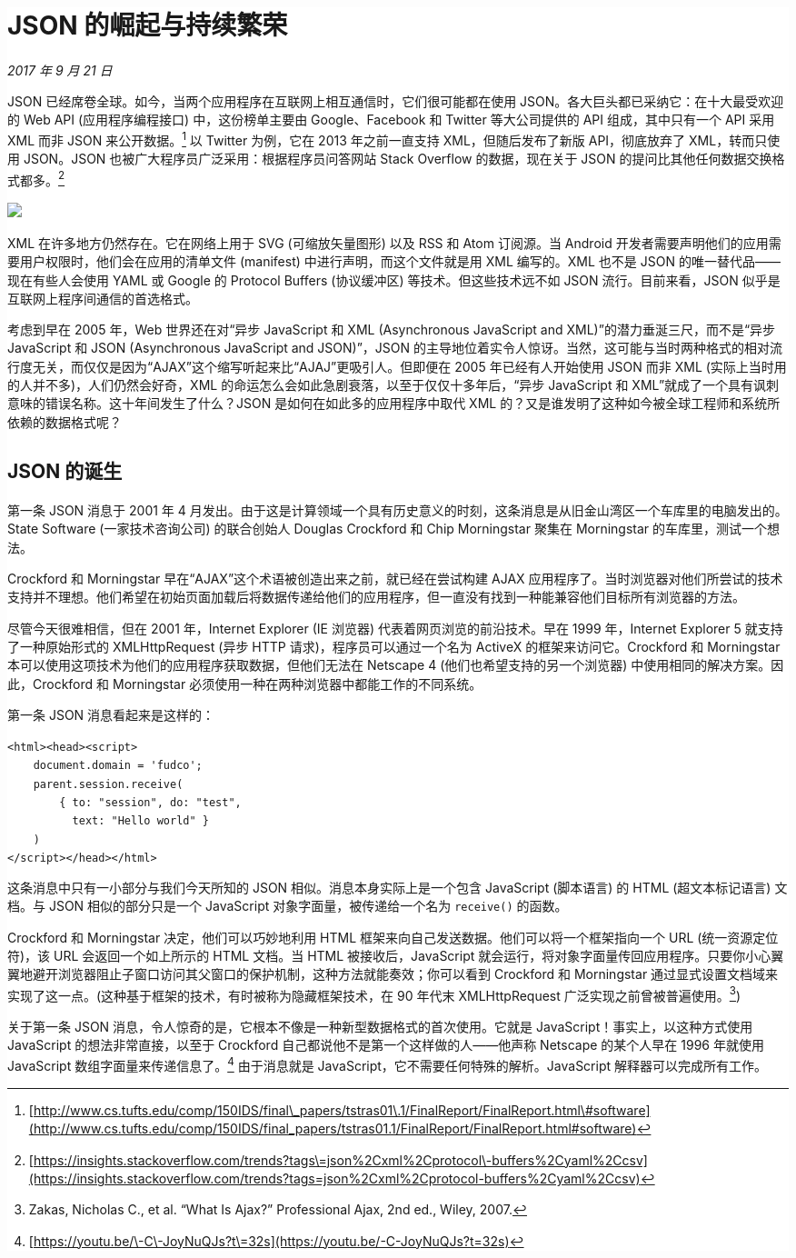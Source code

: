 # JSON 的崛起与持续繁荣

*2017 年 9 月 21 日*

JSON 已经席卷全球。如今，当两个应用程序在互联网上相互通信时，它们很可能都在使用 JSON。各大巨头都已采纳它：在十大最受欢迎的 Web API (应用程序编程接口) 中，这份榜单主要由 Google、Facebook 和 Twitter 等大公司提供的 API 组成，其中只有一个 API 采用 XML 而非 JSON 来公开数据。[^1] 以 Twitter 为例，它在 2013 年之前一直支持 XML，但随后发布了新版 API，彻底放弃了 XML，转而只使用 JSON。JSON 也被广大程序员广泛采用：根据程序员问答网站 Stack Overflow 的数据，现在关于 JSON 的提问比其他任何数据交换格式都多。[^2]

![](https://twobithistory.org/images/json.svg)

XML 在许多地方仍然存在。它在网络上用于 SVG (可缩放矢量图形) 以及 RSS 和 Atom 订阅源。当 Android 开发者需要声明他们的应用需要用户权限时，他们会在应用的清单文件 (manifest) 中进行声明，而这个文件就是用 XML 编写的。XML 也不是 JSON 的唯一替代品——现在有些人会使用 YAML 或 Google 的 Protocol Buffers (协议缓冲区) 等技术。但这些技术远不如 JSON 流行。目前来看，JSON 似乎是互联网上程序间通信的首选格式。

考虑到早在 2005 年，Web 世界还在对“异步 JavaScript 和 XML (Asynchronous JavaScript and XML)”的潜力垂涎三尺，而不是“异步 JavaScript 和 JSON (Asynchronous JavaScript and JSON)”，JSON 的主导地位着实令人惊讶。当然，这可能与当时两种格式的相对流行度无关，而仅仅是因为“AJAX”这个缩写听起来比“AJAJ”更吸引人。但即便在 2005 年已经有人开始使用 JSON 而非 XML (实际上当时用的人并不多)，人们仍然会好奇，XML 的命运怎么会如此急剧衰落，以至于仅仅十多年后，“异步 JavaScript 和 XML”就成了一个具有讽刺意味的错误名称。这十年间发生了什么？JSON 是如何在如此多的应用程序中取代 XML 的？又是谁发明了这种如今被全球工程师和系统所依赖的数据格式呢？

## JSON 的诞生

第一条 JSON 消息于 2001 年 4 月发出。由于这是计算领域一个具有历史意义的时刻，这条消息是从旧金山湾区一个车库里的电脑发出的。State Software (一家技术咨询公司) 的联合创始人 Douglas Crockford 和 Chip Morningstar 聚集在 Morningstar 的车库里，测试一个想法。

Crockford 和 Morningstar 早在“AJAX”这个术语被创造出来之前，就已经在尝试构建 AJAX 应用程序了。当时浏览器对他们所尝试的技术支持并不理想。他们希望在初始页面加载后将数据传递给他们的应用程序，但一直没有找到一种能兼容他们目标所有浏览器的方法。

尽管今天很难相信，但在 2001 年，Internet Explorer (IE 浏览器) 代表着网页浏览的前沿技术。早在 1999 年，Internet Explorer 5 就支持了一种原始形式的 XMLHttpRequest (异步 HTTP 请求)，程序员可以通过一个名为 ActiveX 的框架来访问它。Crockford 和 Morningstar 本可以使用这项技术为他们的应用程序获取数据，但他们无法在 Netscape 4 (他们也希望支持的另一个浏览器) 中使用相同的解决方案。因此，Crockford 和 Morningstar 必须使用一种在两种浏览器中都能工作的不同系统。

第一条 JSON 消息看起来是这样的：

```
<html><head><script>
    document.domain = 'fudco';
    parent.session.receive(
        { to: "session", do: "test",
          text: "Hello world" }
    )
</script></head></html>

```

这条消息中只有一小部分与我们今天所知的 JSON 相似。消息本身实际上是一个包含 JavaScript (脚本语言) 的 HTML (超文本标记语言) 文档。与 JSON 相似的部分只是一个 JavaScript 对象字面量，被传递给一个名为 `receive()` 的函数。

Crockford 和 Morningstar 决定，他们可以巧妙地利用 HTML 框架来向自己发送数据。他们可以将一个框架指向一个 URL (统一资源定位符)，该 URL 会返回一个如上所示的 HTML 文档。当 HTML 被接收后，JavaScript 就会运行，将对象字面量传回应用程序。只要你小心翼翼地避开浏览器阻止子窗口访问其父窗口的保护机制，这种方法就能奏效；你可以看到 Crockford 和 Morningstar 通过显式设置文档域来实现了这一点。(这种基于框架的技术，有时被称为隐藏框架技术，在 90 年代末 XMLHttpRequest 广泛实现之前曾被普遍使用。[^3])

关于第一条 JSON 消息，令人惊奇的是，它根本不像是一种新型数据格式的首次使用。它就是 JavaScript！事实上，以这种方式使用 JavaScript 的想法非常直接，以至于 Crockford 自己都说他不是第一个这样做的人——他声称 Netscape 的某个人早在 1996 年就使用 JavaScript 数组字面量来传递信息了。[^4] 由于消息就是 JavaScript，它不需要任何特殊的解析。JavaScript 解释器可以完成所有工作。


[^1]: [http://www.cs.tufts.edu/comp/150IDS/final\_papers/tstras01\.1/FinalReport/FinalReport.html\#software](http://www.cs.tufts.edu/comp/150IDS/final_papers/tstras01.1/FinalReport/FinalReport.html#software)
[^2]: [https://insights.stackoverflow.com/trends?tags\=json%2Cxml%2Cprotocol\-buffers%2Cyaml%2Ccsv](https://insights.stackoverflow.com/trends?tags=json%2Cxml%2Cprotocol-buffers%2Cyaml%2Ccsv)
[^3]: Zakas, Nicholas C., et al. “What Is Ajax?” Professional Ajax, 2nd ed., Wiley, 2007.
[^4]: [https://youtu.be/\-C\-JoyNuQJs?t\=32s](https://youtu.be/-C-JoyNuQJs?t=32s)
[^5]: [http://adaptivepath.org/ideas/ajax\-new\-approach\-web\-applications/](http://adaptivepath.org/ideas/ajax-new-approach-web-applications/)
[^6]: ibid.
[^7]: [http://scripting.com/2006/12/20\.html](http://scripting.com/2006/12/20.html)
[^8]: [http://blogoscoped.com/archive/2009\-03\-05\-n15\.html](http://blogoscoped.com/archive/2009-03-05-n15.html)
[^9]: [https://scripting.wordpress.com/2006/12/20/scripting\-news\-for\-12202006/\#comment\-26383](https://scripting.wordpress.com/2006/12/20/scripting-news-for-12202006/#comment-26383)
[^10]: <http://www.json.org/xml.html>
[^11]: [https://blog.codinghorror.com/xml\-the\-angle\-bracket\-tax](https://blog.codinghorror.com/xml-the-angle-bracket-tax)
[^12]: [https://youtu.be/\-C\-JoyNuQJs?t\=33m50sgg](https://youtu.be/-C-JoyNuQJs?t=33m50sgg)